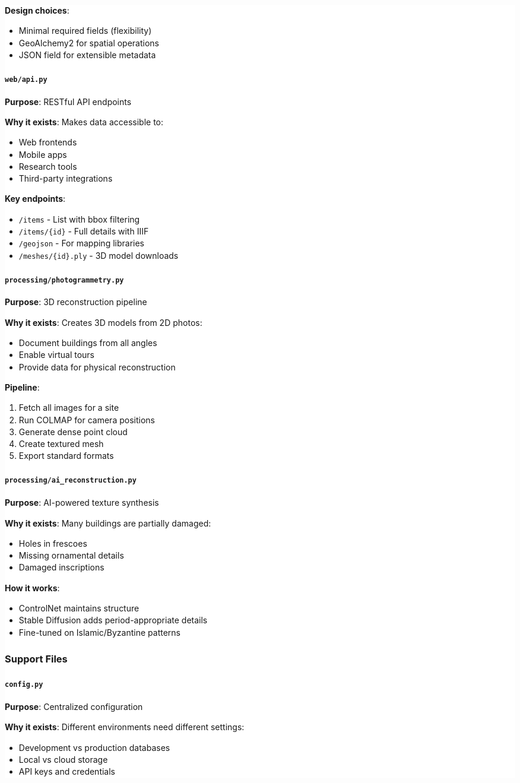 **Design choices**:
- Minimal required fields (flexibility)
- GeoAlchemy2 for spatial operations
- JSON field for extensible metadata

#### `web/api.py`
**Purpose**: RESTful API endpoints

**Why it exists**: Makes data accessible to:
- Web frontends
- Mobile apps
- Research tools
- Third-party integrations

**Key endpoints**:
- `/items` - List with bbox filtering
- `/items/{id}` - Full details with IIIF
- `/geojson` - For mapping libraries
- `/meshes/{id}.ply` - 3D model downloads

#### `processing/photogrammetry.py`
**Purpose**: 3D reconstruction pipeline

**Why it exists**: Creates 3D models from 2D photos:
- Document buildings from all angles
- Enable virtual tours
- Provide data for physical reconstruction

**Pipeline**:
1. Fetch all images for a site
2. Run COLMAP for camera positions
3. Generate dense point cloud
4. Create textured mesh
5. Export standard formats

#### `processing/ai_reconstruction.py`
**Purpose**: AI-powered texture synthesis

**Why it exists**: Many buildings are partially damaged:
- Holes in frescoes
- Missing ornamental details
- Damaged inscriptions

**How it works**:
- ControlNet maintains structure
- Stable Diffusion adds period-appropriate details
- Fine-tuned on Islamic/Byzantine patterns

### Support Files

#### `config.py`
**Purpose**: Centralized configuration

**Why it exists**: Different environments need different settings:
- Development vs production databases
- Local vs cloud storage
- API keys and credentials
